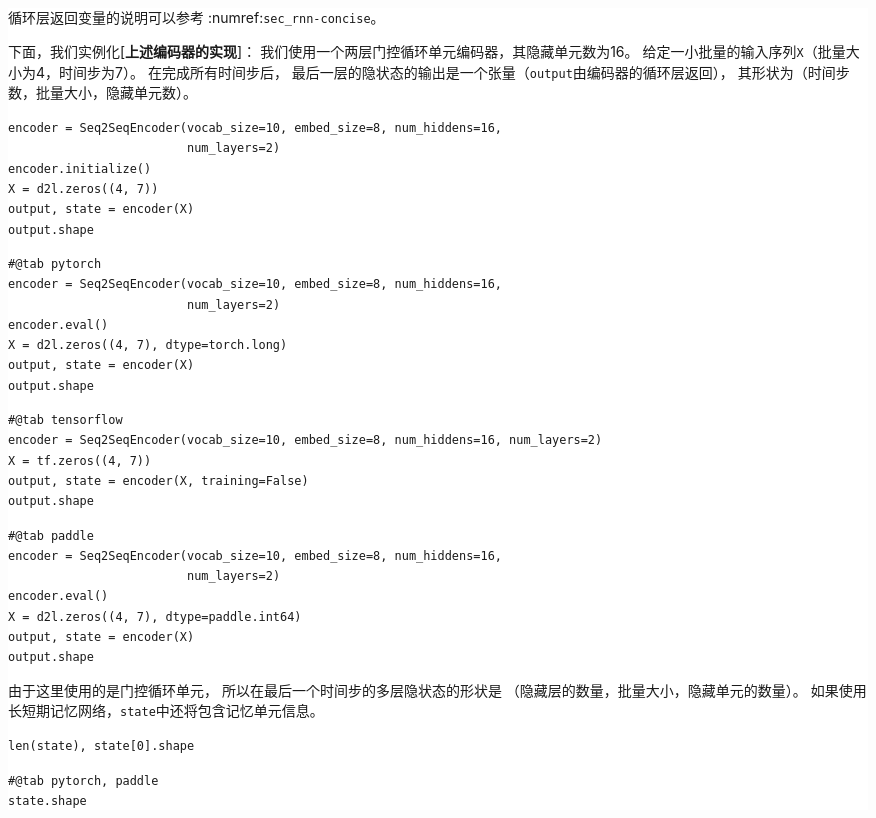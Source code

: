 循环层返回变量的说明可以参考 :numref:`sec_rnn-concise`。

下面，我们实例化[**上述编码器的实现**]：
我们使用一个两层门控循环单元编码器，其隐藏单元数为$16$。
给定一小批量的输入序列`X`（批量大小为$4$，时间步为$7$）。
在完成所有时间步后，
最后一层的隐状态的输出是一个张量（`output`由编码器的循环层返回），
其形状为（时间步数，批量大小，隐藏单元数）。

```{.python .input}
encoder = Seq2SeqEncoder(vocab_size=10, embed_size=8, num_hiddens=16,
                         num_layers=2)
encoder.initialize()
X = d2l.zeros((4, 7))
output, state = encoder(X)
output.shape
```

```{.python .input}
#@tab pytorch
encoder = Seq2SeqEncoder(vocab_size=10, embed_size=8, num_hiddens=16,
                         num_layers=2)
encoder.eval()
X = d2l.zeros((4, 7), dtype=torch.long)
output, state = encoder(X)
output.shape
```

```{.python .input}
#@tab tensorflow
encoder = Seq2SeqEncoder(vocab_size=10, embed_size=8, num_hiddens=16, num_layers=2)
X = tf.zeros((4, 7))
output, state = encoder(X, training=False)
output.shape
```

```{.python .input}
#@tab paddle
encoder = Seq2SeqEncoder(vocab_size=10, embed_size=8, num_hiddens=16,
                         num_layers=2)
encoder.eval()
X = d2l.zeros((4, 7), dtype=paddle.int64)
output, state = encoder(X)
output.shape
```

由于这里使用的是门控循环单元，
所以在最后一个时间步的多层隐状态的形状是
（隐藏层的数量，批量大小，隐藏单元的数量）。
如果使用长短期记忆网络，`state`中还将包含记忆单元信息。

```{.python .input}
len(state), state[0].shape
```

```{.python .input}
#@tab pytorch, paddle
state.shape
```
